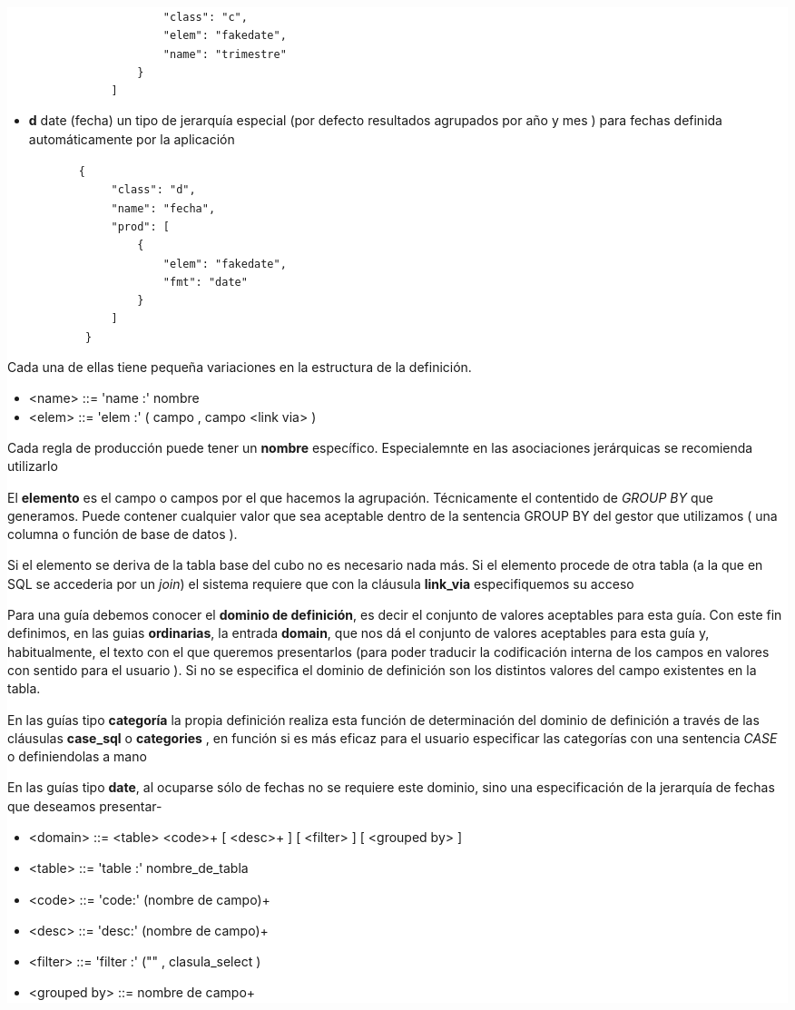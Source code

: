 ```
                        "class": "c",
                        "elem": "fakedate",
                        "name": "trimestre"
                    }
                ]
```
* __d__ date (fecha) un tipo de jerarquía especial (por defecto resultados agrupados por año y mes ) para fechas definida automáticamente por la aplicación

```
           {
                "class": "d",
                "name": "fecha",
                "prod": [
                    {
                        "elem": "fakedate",
                        "fmt": "date"
                    }
                ]
            }
```
Cada una de ellas tiene pequeña variaciones en la estructura de la definición.


* \<name\> ::= 'name :' nombre
* \<elem\> ::= 'elem :' ( campo , campo \<link via\> )

Cada regla de producción puede tener un __nombre__ específico. Especialemnte en las asociaciones jerárquicas se recomienda utilizarlo

El __elemento__ es el campo o campos por el que hacemos la agrupación. Técnicamente el contentido de _GROUP BY_ que generamos. Puede contener cualquier valor que sea aceptable dentro de la sentencia GROUP BY del  gestor que utilizamos ( una columna o función de base de datos ). 

Si el elemento se deriva de la tabla base del cubo no es necesario nada más. Si el elemento procede de otra tabla (a la que en SQL se accederia por un _join_) el sistema requiere que con la cláusula __link\_via__ especifiquemos su acceso

Para una guía debemos conocer el __dominio de definición__, es decir el conjunto de valores aceptables para esta guía. Con este fin definimos, en las guias __ordinarias__, la entrada __domain__, que nos dá el conjunto de valores aceptables para esta guía  y, habitualmente, el texto con el que queremos presentarlos (para poder traducir la codificación interna de los campos en valores con sentido para el usuario ). Si no se especifica el dominio de definición son los distintos valores del campo existentes en la tabla.

En las guías tipo __categoría__ la propia definición realiza esta función de determinación del dominio de definición a través de las cláusulas __case\_sql__ o __categories__ , en función si es más eficaz para el usuario especificar las categorías con una sentencia _CASE_ o definiendolas a mano

En las guías tipo __date__, al ocuparse sólo de fechas no se requiere este dominio, sino una especificación de la jerarquía de fechas que deseamos presentar-


* \<domain\> ::=   \<table\>  \<code\>+ [ \<desc\>+ ]  [ \<filter\> ] [ \<grouped by\> ]

* \<table\> ::= 'table :' nombre_de_tabla
* \<code\> ::=  'code:'  (nombre de campo)+
* \<desc\> ::=  'desc:'  (nombre de campo)+
* \<filter\> ::= 'filter :' ("" , clasula_select )
* \<grouped by\> ::= nombre de campo+
